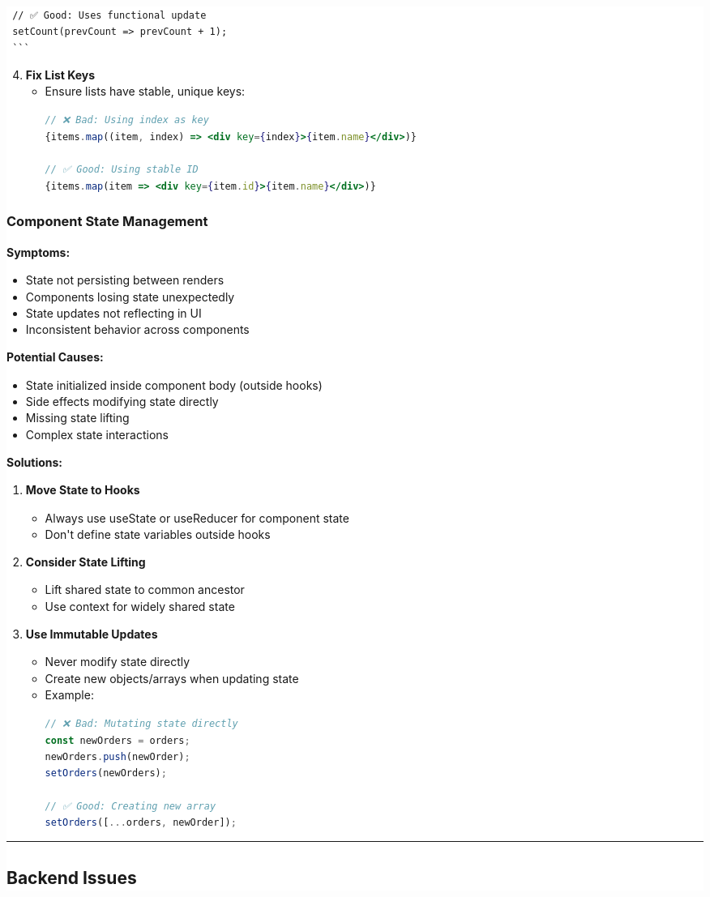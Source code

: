      // ✅ Good: Uses functional update
     setCount(prevCount => prevCount + 1);
     ```

4. **Fix List Keys**
   - Ensure lists have stable, unique keys:
     ```jsx
     // ❌ Bad: Using index as key
     {items.map((item, index) => <div key={index}>{item.name}</div>)}
     
     // ✅ Good: Using stable ID
     {items.map(item => <div key={item.id}>{item.name}</div>)}
     ```

### Component State Management

**Symptoms:**
- State not persisting between renders
- Components losing state unexpectedly
- State updates not reflecting in UI
- Inconsistent behavior across components

**Potential Causes:**
- State initialized inside component body (outside hooks)
- Side effects modifying state directly
- Missing state lifting
- Complex state interactions

**Solutions:**
1. **Move State to Hooks**
   - Always use useState or useReducer for component state
   - Don't define state variables outside hooks

2. **Consider State Lifting**
   - Lift shared state to common ancestor
   - Use context for widely shared state

3. **Use Immutable Updates**
   - Never modify state directly
   - Create new objects/arrays when updating state
   - Example:
     ```javascript
     // ❌ Bad: Mutating state directly
     const newOrders = orders;
     newOrders.push(newOrder);
     setOrders(newOrders);
     
     // ✅ Good: Creating new array
     setOrders([...orders, newOrder]);
     ```

---

## Backend Issues
